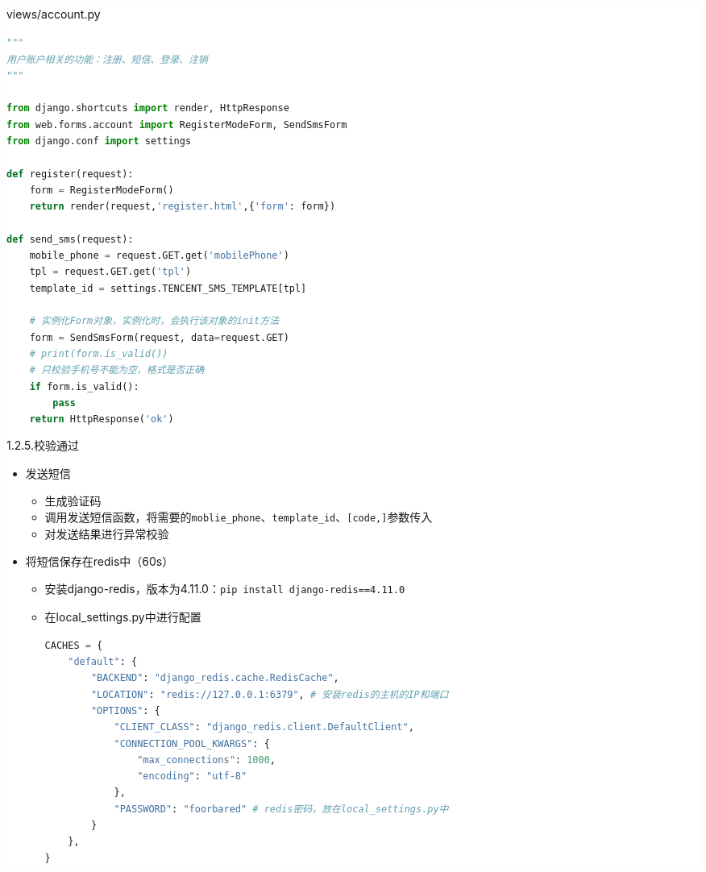 views/account.py

```python
"""
用户账户相关的功能：注册、短信、登录、注销
"""

from django.shortcuts import render, HttpResponse
from web.forms.account import RegisterModeForm, SendSmsForm
from django.conf import settings

def register(request):
	form = RegisterModeForm()
	return render(request,'register.html',{'form': form})

def send_sms(request):
	mobile_phone = request.GET.get('mobilePhone')
	tpl = request.GET.get('tpl')
	template_id = settings.TENCENT_SMS_TEMPLATE[tpl]

	# 实例化Form对象，实例化时，会执行该对象的init方法
	form = SendSmsForm(request, data=request.GET)
	# print(form.is_valid())
	# 只校验手机号不能为空，格式是否正确
	if form.is_valid():
		pass
	return HttpResponse('ok')

```

1.2.5.校验通过

- 发送短信

  - 生成验证码
  - 调用发送短信函数，将需要的`moblie_phone`、`template_id`、`[code,]`参数传入
  - 对发送结果进行异常校验

- 将短信保存在redis中（60s）

  - 安装django-redis，版本为4.11.0：`pip install django-redis==4.11.0`

  - 在local_settings.py中进行配置

    ```python
    CACHES = {
    	"default": {
    		"BACKEND": "django_redis.cache.RedisCache",
    		"LOCATION": "redis://127.0.0.1:6379", # 安装redis的主机的IP和端口
    		"OPTIONS": {
    			"CLIENT_CLASS": "django_redis.client.DefaultClient",
    			"CONNECTION_POOL_KWARGS": {
    				"max_connections": 1000,
    				"encoding": "utf-8"
    			},
    			"PASSWORD": "foorbared" # redis密码，放在local_settings.py中
    		}
    	},
    }
    ```
